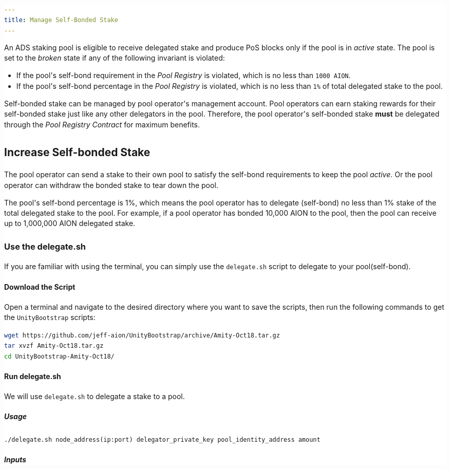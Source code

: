 ```yaml
---
title: Manage Self-Bonded Stake
---
```


An ADS staking pool is eligible to receive delegated stake and produce PoS blocks only if the pool is in _active_ state. The pool is set to the _broken_ state if any of the following invariant is violated:

- If the pool's self-bond requirement in the _Pool Registry_ is violated, which is no less than `1000 AION`.
- If the pool's self-bond percentage in the _Pool Registry_ is violated, which is no less than `1%` of total delegated stake to the pool.

Self-bonded stake can be managed by pool operator's management account. Pool operators can earn staking rewards for their self-bonded stake just like any other delegators in the pool. Therefore, the pool operator's self-bonded stake **must** be delegated through the _Pool Registry Contract_ for maximum benefits.

## Increase Self-bonded Stake

The pool operator can send a stake to their own pool to satisfy the self-bond requirements to keep the pool _active_. Or the pool operator can withdraw the bonded stake to tear down the pool.

The pool's self-bond percentage is 1%, which means the pool operator has to delegate (self-bond) no less than 1% stake of the total delegated stake to the pool. For example, if a pool operator has bonded 10,000 AION to the pool, then the pool can receive up to 1,000,000 AION delegated stake.

### Use the delegate.sh

If you are familiar with using the terminal, you can simply use the `delegate.sh` script to delegate to your pool(self-bond).

#### Download the Script

Open a terminal and navigate to the desired directory where you want to save the scripts, then run the following commands to get the `UnityBootstrap` scripts:

```bash
wget https://github.com/jeff-aion/UnityBootstrap/archive/Amity-Oct18.tar.gz
tar xvzf Amity-Oct18.tar.gz
cd UnityBootstrap-Amity-Oct18/
```

#### Run delegate.sh

We will use `delegate.sh` to delegate a stake to a pool.

##### Usage

```text
./delegate.sh node_address(ip:port) delegator_private_key pool_identity_address amount
```

##### Inputs
